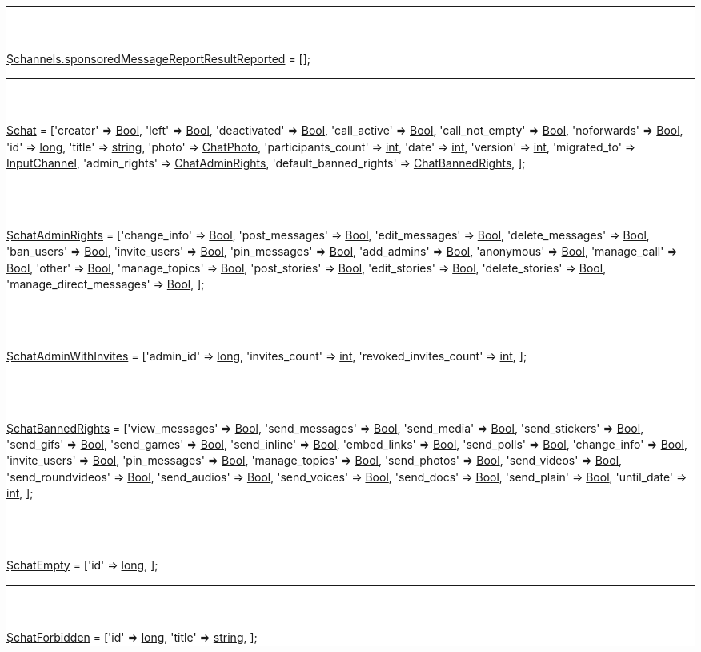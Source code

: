 ***
<br><br>[$channels.sponsoredMessageReportResultReported](/API_docs/constructors/channels.sponsoredMessageReportResultReported.html) = \[\];<a name="channels.sponsoredMessageReportResultReported"></a>  

***
<br><br>[$chat](/API_docs/constructors/chat.html) = \['creator' => [Bool](/API_docs/types/Bool.html), 'left' => [Bool](/API_docs/types/Bool.html), 'deactivated' => [Bool](/API_docs/types/Bool.html), 'call_active' => [Bool](/API_docs/types/Bool.html), 'call_not_empty' => [Bool](/API_docs/types/Bool.html), 'noforwards' => [Bool](/API_docs/types/Bool.html), 'id' => [long](/API_docs/types/long.html), 'title' => [string](/API_docs/types/string.html), 'photo' => [ChatPhoto](/API_docs/types/ChatPhoto.html), 'participants_count' => [int](/API_docs/types/int.html), 'date' => [int](/API_docs/types/int.html), 'version' => [int](/API_docs/types/int.html), 'migrated_to' => [InputChannel](/API_docs/types/InputChannel.html), 'admin_rights' => [ChatAdminRights](/API_docs/types/ChatAdminRights.html), 'default_banned_rights' => [ChatBannedRights](/API_docs/types/ChatBannedRights.html), \];<a name="chat"></a>  

***
<br><br>[$chatAdminRights](/API_docs/constructors/chatAdminRights.html) = \['change_info' => [Bool](/API_docs/types/Bool.html), 'post_messages' => [Bool](/API_docs/types/Bool.html), 'edit_messages' => [Bool](/API_docs/types/Bool.html), 'delete_messages' => [Bool](/API_docs/types/Bool.html), 'ban_users' => [Bool](/API_docs/types/Bool.html), 'invite_users' => [Bool](/API_docs/types/Bool.html), 'pin_messages' => [Bool](/API_docs/types/Bool.html), 'add_admins' => [Bool](/API_docs/types/Bool.html), 'anonymous' => [Bool](/API_docs/types/Bool.html), 'manage_call' => [Bool](/API_docs/types/Bool.html), 'other' => [Bool](/API_docs/types/Bool.html), 'manage_topics' => [Bool](/API_docs/types/Bool.html), 'post_stories' => [Bool](/API_docs/types/Bool.html), 'edit_stories' => [Bool](/API_docs/types/Bool.html), 'delete_stories' => [Bool](/API_docs/types/Bool.html), 'manage_direct_messages' => [Bool](/API_docs/types/Bool.html), \];<a name="chatAdminRights"></a>  

***
<br><br>[$chatAdminWithInvites](/API_docs/constructors/chatAdminWithInvites.html) = \['admin_id' => [long](/API_docs/types/long.html), 'invites_count' => [int](/API_docs/types/int.html), 'revoked_invites_count' => [int](/API_docs/types/int.html), \];<a name="chatAdminWithInvites"></a>  

***
<br><br>[$chatBannedRights](/API_docs/constructors/chatBannedRights.html) = \['view_messages' => [Bool](/API_docs/types/Bool.html), 'send_messages' => [Bool](/API_docs/types/Bool.html), 'send_media' => [Bool](/API_docs/types/Bool.html), 'send_stickers' => [Bool](/API_docs/types/Bool.html), 'send_gifs' => [Bool](/API_docs/types/Bool.html), 'send_games' => [Bool](/API_docs/types/Bool.html), 'send_inline' => [Bool](/API_docs/types/Bool.html), 'embed_links' => [Bool](/API_docs/types/Bool.html), 'send_polls' => [Bool](/API_docs/types/Bool.html), 'change_info' => [Bool](/API_docs/types/Bool.html), 'invite_users' => [Bool](/API_docs/types/Bool.html), 'pin_messages' => [Bool](/API_docs/types/Bool.html), 'manage_topics' => [Bool](/API_docs/types/Bool.html), 'send_photos' => [Bool](/API_docs/types/Bool.html), 'send_videos' => [Bool](/API_docs/types/Bool.html), 'send_roundvideos' => [Bool](/API_docs/types/Bool.html), 'send_audios' => [Bool](/API_docs/types/Bool.html), 'send_voices' => [Bool](/API_docs/types/Bool.html), 'send_docs' => [Bool](/API_docs/types/Bool.html), 'send_plain' => [Bool](/API_docs/types/Bool.html), 'until_date' => [int](/API_docs/types/int.html), \];<a name="chatBannedRights"></a>  

***
<br><br>[$chatEmpty](/API_docs/constructors/chatEmpty.html) = \['id' => [long](/API_docs/types/long.html), \];<a name="chatEmpty"></a>  

***
<br><br>[$chatForbidden](/API_docs/constructors/chatForbidden.html) = \['id' => [long](/API_docs/types/long.html), 'title' => [string](/API_docs/types/string.html), \];<a name="chatForbidden"></a>  
